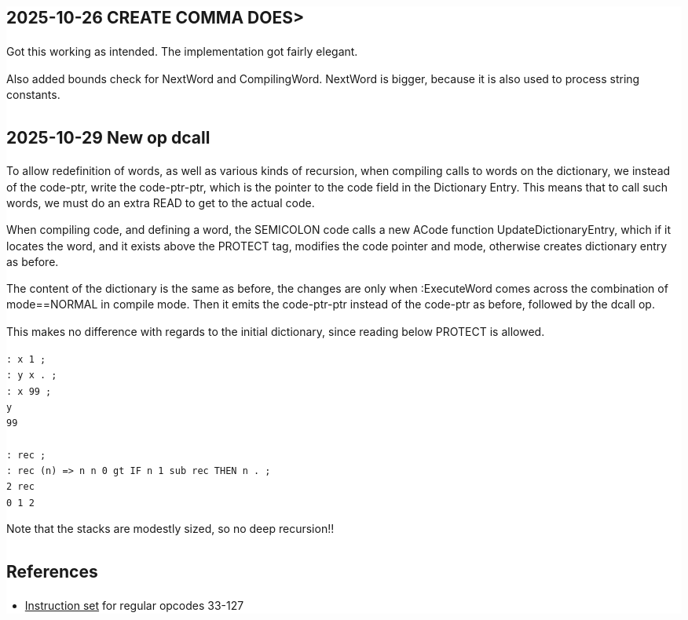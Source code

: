 
2025-10-26 CREATE COMMA DOES>
-----------------------------
Got this working as intended. The implementation got fairly elegant.

Also added bounds check for NextWord and CompilingWord. NextWord is
bigger, because it is also used to process string constants. 


2025-10-29 New op dcall
-----------------------
To allow redefinition of words, as well as various kinds of
recursion, when compiling calls to words on the dictionary,
we instead of the code-ptr, write the code-ptr-ptr, which is
the pointer to the code field in the Dictionary Entry. This 
means that to call such words, we must do an extra READ to 
get to the actual code.

When compiling code, and defining a word, the SEMICOLON code calls
a new ACode function UpdateDictionaryEntry, which if it locates
the word, and it exists above the PROTECT tag, modifies the code
pointer and mode, otherwise creates dictionary entry as before.

The content of the dictionary is the same as before, the changes
are only when :ExecuteWord comes across the combination of mode==NORMAL
in compile mode. Then it emits the code-ptr-ptr instead of the
code-ptr as before, followed by the dcall op.

This makes no difference with regards to the initial dictionary, since
reading below PROTECT is allowed. 

```
: x 1 ;
: y x . ;
: x 99 ;
y
99

: rec ;
: rec (n) => n n 0 gt IF n 1 sub rec THEN n . ;
2 rec
0 1 2
```

Note that the stacks are modestly sized, so no deep recursion!!

References
----------

- [Instruction set](InstructionSet.md) for regular opcodes 33-127


